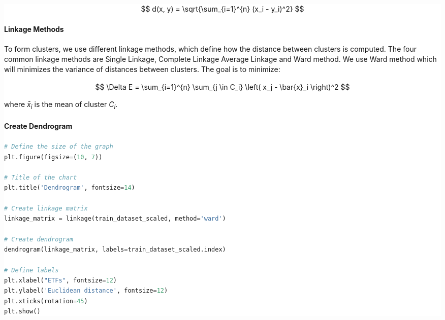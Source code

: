 $$
d(x, y) = \sqrt{\sum_{i=1}^{n} (x_i - y_i)^2}
$$

####  Linkage Methods

To form clusters, we use different linkage methods, which define how the distance between clusters is computed. The four common linkage methods are Single Linkage, Complete Linkage Average Linkage and Ward method. We use Ward method which will minimizes the variance of distances between clusters. The goal is to minimize:

$$
\Delta E = \sum_{i=1}^{n} \sum_{j \in C_i} \left( x_j - \bar{x}_i \right)^2
$$

where $\bar{x}_i$ is the mean of cluster $C_i$.


#### Create Dendrogram



```python
# Define the size of the graph
plt.figure(figsize=(10, 7))

# Title of the chart
plt.title('Dendrogram', fontsize=14)

# Create linkage matrix
linkage_matrix = linkage(train_dataset_scaled, method='ward')

# Create dendrogram
dendrogram(linkage_matrix, labels=train_dataset_scaled.index)

# Define labels
plt.xlabel("ETFs", fontsize=12)
plt.ylabel('Euclidean distance', fontsize=12)
plt.xticks(rotation=45)
plt.show()
```


    